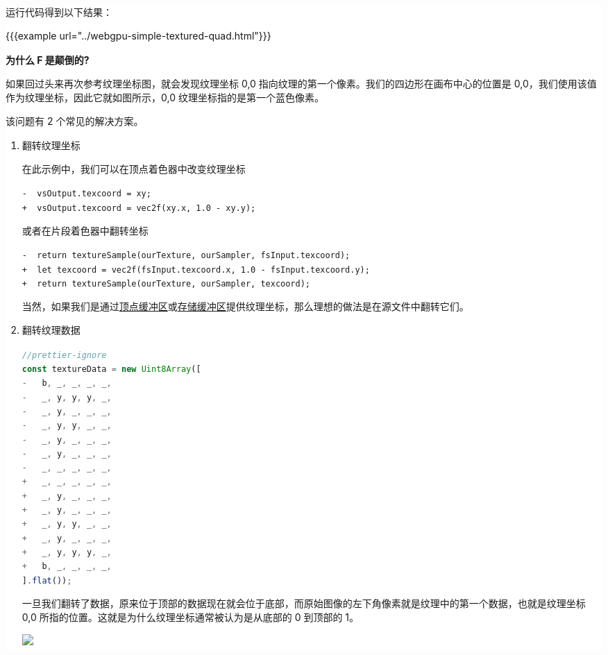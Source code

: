 运行代码得到以下结果：

{{{example url="../webgpu-simple-textured-quad.html"}}}

**为什么 F 是颠倒的?**

如果回过头来再次参考纹理坐标图，就会发现纹理坐标 0,0 指向纹理的第一个像素。我们的四边形在画布中心的位置是 0,0，我们使用该值作为纹理坐标，因此它就如图所示，0,0 纹理坐标指的是第一个蓝色像素。

该问题有 2 个常见的解决方案。

1. 翻转纹理坐标

    在此示例中，我们可以在顶点着色器中改变纹理坐标

    ```wgsl
    -  vsOutput.texcoord = xy;
    +  vsOutput.texcoord = vec2f(xy.x, 1.0 - xy.y);
    ```

    或者在片段着色器中翻转坐标

    ```wgsl
    -  return textureSample(ourTexture, ourSampler, fsInput.texcoord);
    +  let texcoord = vec2f(fsInput.texcoord.x, 1.0 - fsInput.texcoord.y);
    +  return textureSample(ourTexture, ourSampler, texcoord);
    ```

    当然，如果我们是通过[顶点缓冲区](webgpu-vertex-buffers.html)或[存储缓冲区](webgpu-storage-buffers.html)提供纹理坐标，那么理想的做法是在源文件中翻转它们。

2. 翻转纹理数据

    ```js
    //prettier-ignore
    const textureData = new Uint8Array([
    -   b, _, _, _, _,
    -   _, y, y, y, _,
    -   _, y, _, _, _,
    -   _, y, y, _, _,
    -   _, y, _, _, _,
    -   _, y, _, _, _,
    -   _, _, _, _, _,
    +   _, _, _, _, _,
    +   _, y, _, _, _,
    +   _, y, _, _, _,
    +   _, y, y, _, _,
    +   _, y, _, _, _,
    +   _, y, y, y, _,
    +   b, _, _, _, _,
    ].flat());
    ```

    一旦我们翻转了数据，原来位于顶部的数据现在就会位于底部，而原始图像的左下角像素就是纹理中的第一个数据，也就是纹理坐标 0,0 所指的位置。这就是为什么纹理坐标通常被认为是从底部的 0 到顶部的 1。

     <div class="webgpu_center"><img src="resources/texture-coordinates-y-flipped.svg" style="width: 500px;"></div>
